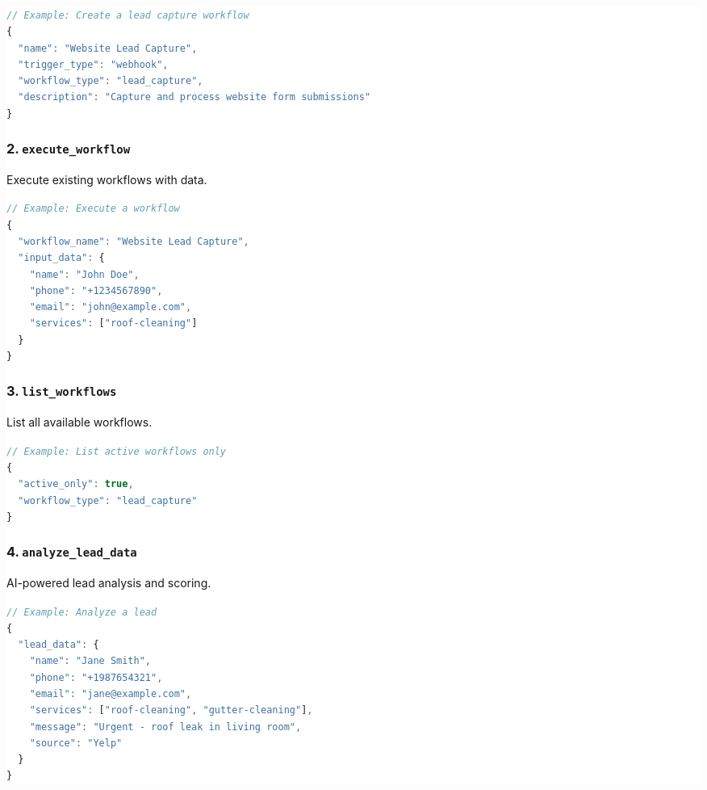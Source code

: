 ```javascript
// Example: Create a lead capture workflow
{
  "name": "Website Lead Capture",
  "trigger_type": "webhook",
  "workflow_type": "lead_capture",
  "description": "Capture and process website form submissions"
}
```

### 2. `execute_workflow`
Execute existing workflows with data.

```javascript
// Example: Execute a workflow
{
  "workflow_name": "Website Lead Capture",
  "input_data": {
    "name": "John Doe",
    "phone": "+1234567890",
    "email": "john@example.com",
    "services": ["roof-cleaning"]
  }
}
```

### 3. `list_workflows`
List all available workflows.

```javascript
// Example: List active workflows only
{
  "active_only": true,
  "workflow_type": "lead_capture"
}
```

### 4. `analyze_lead_data`
AI-powered lead analysis and scoring.

```javascript
// Example: Analyze a lead
{
  "lead_data": {
    "name": "Jane Smith",
    "phone": "+1987654321",
    "email": "jane@example.com",
    "services": ["roof-cleaning", "gutter-cleaning"],
    "message": "Urgent - roof leak in living room",
    "source": "Yelp"
  }
}
```
